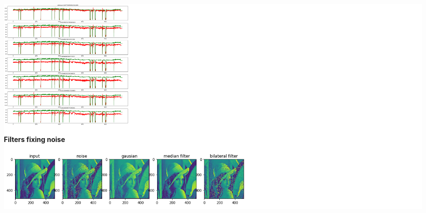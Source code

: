 <img src="README/model_check.jpg" height="250px" />

**Filters fixing noise**

<img src="README/filtes_image.jpg" width="500px" />
